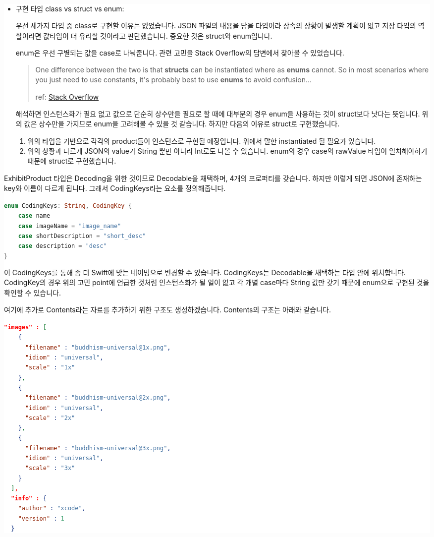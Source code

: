   - 구현 타입 class vs struct vs enum:

    우선 세가지 타입 중 class로 구현할 이유는 없었습니다. JSON 파일의 내용을 담을 타입이라 상속의 상황이 발생할 계획이 없고 저장 타입의 역할이라면 값타입이 더 유리할 것이라고 판단했습니다. 중요한 것은 struct와 enum입니다.

    enum은 우선 구별되는 값을 case로 나눠줍니다. 관련 고민을 Stack Overflow의 답변에서 찾아볼 수 있었습니다.

    > One difference between the two is that **structs** can be instantiated where as **enums** cannot. So in most scenarios where you just need to use constants, it's probably best to use **enums** to avoid confusion...
    >
    > ref: [Stack Overflow](https://stackoverflow.com/questions/38585344/swift-constants-struct-or-enum#:~:text=One%20difference%20between%20the%20two,use%20enums%20to%20avoid%20confusion.&text=The%20above%20code%20would%20still%20be%20valid.&text=The%20above%20code%20will%20be%20invalid%20and%20therefor%20avoid%20confusion.)

    해석하면 인스턴스화가 필요 없고 값으로 단순히 상수만을 필요로 할 때에 대부분의 경우 enum을 사용하는 것이 struct보다 낫다는 뜻입니다. 위의 값은 상수만을 가지므로 enum을 고려해볼 수 있을 것 같습니다. 하지만 다음의 이유로 struct로 구현했습니다.

    1. 위의 타입을 기반으로 각각의 product들이 인스턴스로 구현될 예정입니다. 위에서 말한 instantiated 될 필요가 있습니다.
    2. 위의 상황과 다르게 JSON의 value가 String 뿐만 아니라 Int로도 나올 수 있습니다. enum의 경우 case의 rawValue 타입이 일치해야하기 때문에 struct로 구현했습니다.

  ExhibitProduct 타입은 Decoding을 위한 것이므로 Decodable을 채택하며, 4개의 프로퍼티를 갖습니다. 하지만 이렇게 되면 JSON에 존재하는 key와 이름이 다르게 됩니다. 그래서 CodingKeys라는 요소를 정의해줍니다.

  ```swift
  enum CodingKeys: String, CodingKey {
      case name
      case imageName = "image_name"
      case shortDescription = "short_desc"
      case description = "desc"
  }
  ```

  이 CodingKeys를 통해 좀 더 Swift에 맞는 네이밍으로 변경할 수 있습니다. CodingKeys는 Decodable을 채택하는 타입 안에 위치합니다. CodingKey의 경우 위의 고민 point에 언급한 것처럼 인스턴스화가 될 일이 없고 각 개별 case마다 String 값만 갖기 때문에 enum으로 구현된 것을 확인할 수 있습니다.

  여기에 추가로 Contents라는 자료를 추가하기 위한 구조도 생성하겠습니다. Contents의 구조는 아래와 같습니다.

  ```json
  "images" : [
      {
        "filename" : "buddhism~universal@1x.png",
        "idiom" : "universal",
        "scale" : "1x"
      },
      {
        "filename" : "buddhism~universal@2x.png",
        "idiom" : "universal",
        "scale" : "2x"
      },
      {
        "filename" : "buddhism~universal@3x.png",
        "idiom" : "universal",
        "scale" : "3x"
      }
    ],
    "info" : {
      "author" : "xcode",
      "version" : 1
    }
  ```
